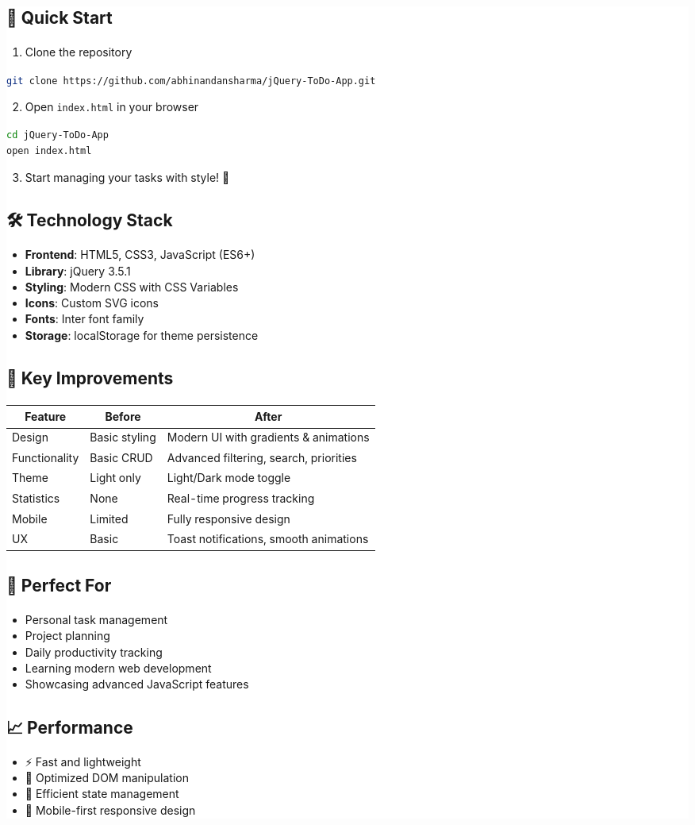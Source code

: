 
## 🚀 Quick Start

1. Clone the repository
```bash
git clone https://github.com/abhinandansharma/jQuery-ToDo-App.git
```

2. Open `index.html` in your browser
```bash
cd jQuery-ToDo-App
open index.html
```

3. Start managing your tasks with style! 🎉

## 🛠️ Technology Stack

- **Frontend**: HTML5, CSS3, JavaScript (ES6+)
- **Library**: jQuery 3.5.1
- **Styling**: Modern CSS with CSS Variables
- **Icons**: Custom SVG icons
- **Fonts**: Inter font family
- **Storage**: localStorage for theme persistence

## 🌟 Key Improvements

| Feature | Before | After |
|---------|--------|-------|
| Design | Basic styling | Modern UI with gradients & animations |
| Functionality | Basic CRUD | Advanced filtering, search, priorities |
| Theme | Light only | Light/Dark mode toggle |
| Statistics | None | Real-time progress tracking |
| Mobile | Limited | Fully responsive design |
| UX | Basic | Toast notifications, smooth animations |

## 🎯 Perfect For

- Personal task management
- Project planning
- Daily productivity tracking
- Learning modern web development
- Showcasing advanced JavaScript features

## 📈 Performance

- ⚡ Fast and lightweight
- 🔧 Optimized DOM manipulation
- 💾 Efficient state management
- 📱 Mobile-first responsive design
